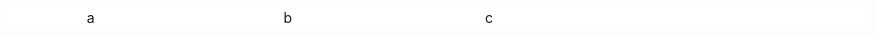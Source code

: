 &nbsp;&nbsp;&nbsp;&nbsp;&nbsp;&nbsp;&nbsp;&nbsp;&nbsp;&nbsp;&nbsp;&nbsp;&nbsp;&nbsp;&nbsp;&nbsp;&nbsp;&nbsp;&nbsp;&nbsp;a&nbsp;&nbsp;&nbsp;&nbsp;&nbsp;&nbsp;&nbsp;&nbsp;&nbsp;&nbsp;&nbsp;&nbsp;&nbsp;&nbsp;&nbsp;&nbsp;&nbsp;&nbsp;&nbsp;&nbsp;&nbsp;&nbsp;&nbsp;&nbsp;&nbsp;&nbsp;&nbsp;&nbsp;&nbsp;&nbsp;&nbsp;&nbsp;&nbsp;&nbsp;&nbsp;&nbsp;&nbsp;&nbsp;&nbsp;&nbsp;&nbsp;&nbsp;&nbsp;&nbsp;&nbsp;&nbsp;&nbsp; b&nbsp;&nbsp;&nbsp;&nbsp;&nbsp;&nbsp;&nbsp;&nbsp;&nbsp;&nbsp;&nbsp;&nbsp;&nbsp;&nbsp;&nbsp;&nbsp;&nbsp;&nbsp;&nbsp;&nbsp;&nbsp;&nbsp;&nbsp;&nbsp;&nbsp;&nbsp;&nbsp;&nbsp;&nbsp;&nbsp;&nbsp;&nbsp;&nbsp;&nbsp;&nbsp;&nbsp;&nbsp;&nbsp;&nbsp;&nbsp;&nbsp;&nbsp;&nbsp;&nbsp;&nbsp;&nbsp;&nbsp;&nbsp;&nbsp;c
